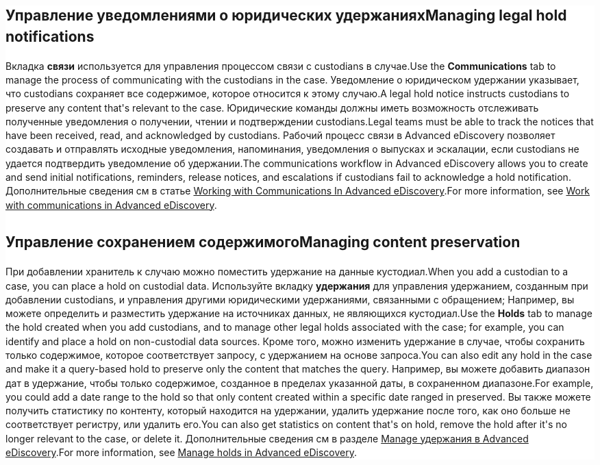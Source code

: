 ## <a name="managing-legal-hold-notifications"></a><span data-ttu-id="acbd1-147">Управление уведомлениями о юридических удержаниях</span><span class="sxs-lookup"><span data-stu-id="acbd1-147">Managing legal hold notifications</span></span>

<span data-ttu-id="acbd1-148">Вкладка **связи** используется для управления процессом связи с custodians в случае.</span><span class="sxs-lookup"><span data-stu-id="acbd1-148">Use the **Communications** tab to manage the process of communicating with the custodians in the case.</span></span> <span data-ttu-id="acbd1-149">Уведомление о юридическом удержании указывает, что custodians сохраняет все содержимое, которое относится к этому случаю.</span><span class="sxs-lookup"><span data-stu-id="acbd1-149">A legal hold notice instructs custodians to preserve any content that's relevant to the case.</span></span> <span data-ttu-id="acbd1-150">Юридические команды должны иметь возможность отслеживать полученные уведомления о получении, чтении и подтверждении custodians.</span><span class="sxs-lookup"><span data-stu-id="acbd1-150">Legal teams must be able to track the notices that have been received, read, and acknowledged by custodians.</span></span> <span data-ttu-id="acbd1-151">Рабочий процесс связи в Advanced eDiscovery позволяет создавать и отправлять исходные уведомления, напоминания, уведомления о выпусках и эскалации, если custodians не удается подтвердить уведомление об удержании.</span><span class="sxs-lookup"><span data-stu-id="acbd1-151">The communications workflow in Advanced eDiscovery allows you to create and send initial notifications, reminders, release notices, and escalations if custodians fail to acknowledge a hold notification.</span></span> <span data-ttu-id="acbd1-152">Дополнительные сведения см в статье [Working with Communications In Advanced eDiscovery](managing-custodian-communications.md).</span><span class="sxs-lookup"><span data-stu-id="acbd1-152">For more information, see [Work with communications in Advanced eDiscovery](managing-custodian-communications.md).</span></span>

## <a name="managing-content-preservation"></a><span data-ttu-id="acbd1-153">Управление сохранением содержимого</span><span class="sxs-lookup"><span data-stu-id="acbd1-153">Managing content preservation</span></span>

<span data-ttu-id="acbd1-154">При добавлении хранитель к случаю можно поместить удержание на данные кустодиал.</span><span class="sxs-lookup"><span data-stu-id="acbd1-154">When you add a custodian to a case, you can place a hold on custodial data.</span></span> <span data-ttu-id="acbd1-155">Используйте вкладку **удержания** для управления удержанием, созданным при добавлении custodians, и управления другими юридическими удержаниями, связанными с обращением; Например, вы можете определить и разместить удержание на источниках данных, не являющихся кустодиал.</span><span class="sxs-lookup"><span data-stu-id="acbd1-155">Use the **Holds** tab to manage the hold created when you add custodians, and to manage other legal holds associated with the case; for example, you can identify and place a hold on non-custodial data sources.</span></span> <span data-ttu-id="acbd1-156">Кроме того, можно изменить удержание в случае, чтобы сохранить только содержимое, которое соответствует запросу, с удержанием на основе запроса.</span><span class="sxs-lookup"><span data-stu-id="acbd1-156">You can also edit any hold in the case and make it a query-based hold to preserve only the content that matches the query.</span></span> <span data-ttu-id="acbd1-157">Например, вы можете добавить диапазон дат в удержание, чтобы только содержимое, созданное в пределах указанной даты, в сохраненном диапазоне.</span><span class="sxs-lookup"><span data-stu-id="acbd1-157">For example, you could add a date range to the hold so that only content created within a specific date ranged in preserved.</span></span> <span data-ttu-id="acbd1-158">Вы также можете получить статистику по контенту, который находится на удержании, удалить удержание после того, как оно больше не соответствует регистру, или удалить его.</span><span class="sxs-lookup"><span data-stu-id="acbd1-158">You can also get statistics on content that's on hold, remove the hold after it's no longer relevant to the case, or delete it.</span></span> <span data-ttu-id="acbd1-159">Дополнительные сведения см в разделе [Manage удержания в Advanced eDiscovery](managing-holds.md).</span><span class="sxs-lookup"><span data-stu-id="acbd1-159">For more information, see [Manage holds in Advanced eDiscovery](managing-holds.md).</span></span>
